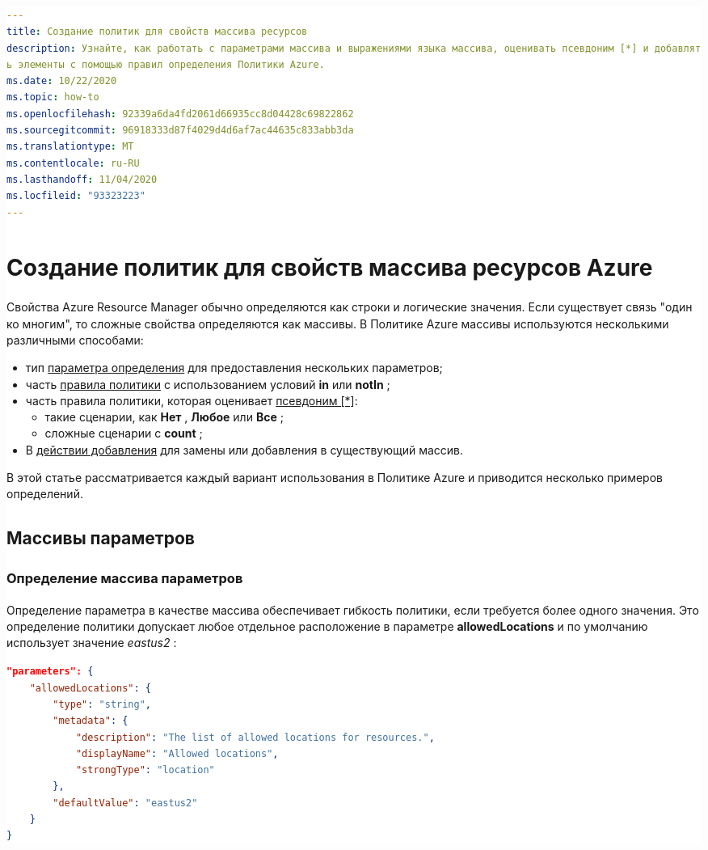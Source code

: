 ```yaml
---
title: Создание политик для свойств массива ресурсов
description: Узнайте, как работать с параметрами массива и выражениями языка массива, оценивать псевдоним [*] и добавлять элементы с помощью правил определения Политики Azure.
ms.date: 10/22/2020
ms.topic: how-to
ms.openlocfilehash: 92339a6da4fd2061d66935cc8d04428c69822862
ms.sourcegitcommit: 96918333d87f4029d4d6af7ac44635c833abb3da
ms.translationtype: MT
ms.contentlocale: ru-RU
ms.lasthandoff: 11/04/2020
ms.locfileid: "93323223"
---
```

# <a name="author-policies-for-array-properties-on-azure-resources"></a>Создание политик для свойств массива ресурсов Azure

Свойства Azure Resource Manager обычно определяются как строки и логические значения. Если существует связь "один ко многим", то сложные свойства определяются как массивы. В Политике Azure массивы используются несколькими различными способами:

- тип [параметра определения](../concepts/definition-structure.md#parameters) для предоставления нескольких параметров;
- часть [правила политики](../concepts/definition-structure.md#policy-rule) с использованием условий **in** или **notIn** ;
- часть правила политики, которая оценивает [псевдоним \[\*\]](../concepts/definition-structure.md#understanding-the--alias):
  - такие сценарии, как **Нет** , **Любое** или **Все** ;
  - сложные сценарии с **count** ;
- В [действии добавления](../concepts/effects.md#append) для замены или добавления в существующий массив.

В этой статье рассматривается каждый вариант использования в Политике Azure и приводится несколько примеров определений.

## <a name="parameter-arrays"></a>Массивы параметров

### <a name="define-a-parameter-array"></a>Определение массива параметров

Определение параметра в качестве массива обеспечивает гибкость политики, если требуется более одного значения.
Это определение политики допускает любое отдельное расположение в параметре **allowedLocations** и по умолчанию использует значение _eastus2_ :

```json
"parameters": {
    "allowedLocations": {
        "type": "string",
        "metadata": {
            "description": "The list of allowed locations for resources.",
            "displayName": "Allowed locations",
            "strongType": "location"
        },
        "defaultValue": "eastus2"
    }
}
```
